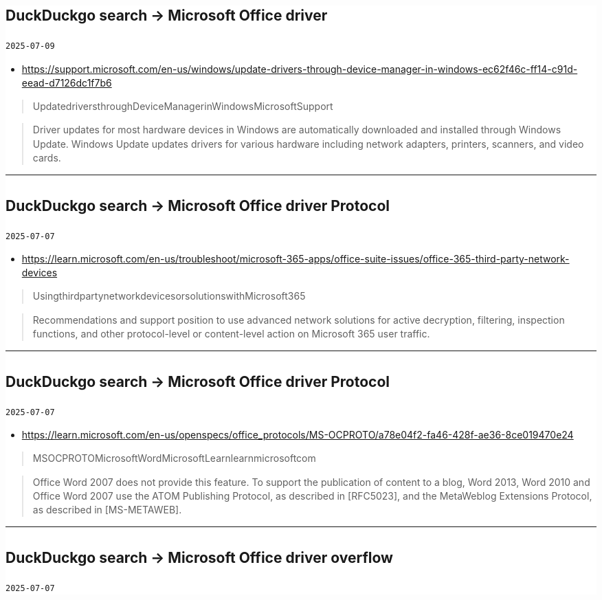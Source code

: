 ## DuckDuckgo search -> Microsoft Office driver
`2025-07-09`

* https://support.microsoft.com/en-us/windows/update-drivers-through-device-manager-in-windows-ec62f46c-ff14-c91d-eead-d7126dc1f7b6

<blockquote>
 UpdatedriversthroughDeviceManagerinWindowsMicrosoftSupport
</blockquote>
<blockquote>
Driver updates for most hardware devices in Windows are automatically downloaded and installed through Windows Update. Windows Update updates drivers for various hardware including network adapters, printers, scanners, and video cards.
</blockquote>

---

## DuckDuckgo search -> Microsoft Office driver Protocol
`2025-07-07`

* https://learn.microsoft.com/en-us/troubleshoot/microsoft-365-apps/office-suite-issues/office-365-third-party-network-devices

<blockquote>
 UsingthirdpartynetworkdevicesorsolutionswithMicrosoft365
</blockquote>
<blockquote>
Recommendations and support position to use advanced network solutions for active decryption, filtering, inspection functions, and other protocol-level or content-level action on Microsoft 365 user traffic.
</blockquote>

---

## DuckDuckgo search -> Microsoft Office driver Protocol
`2025-07-07`

* https://learn.microsoft.com/en-us/openspecs/office_protocols/MS-OCPROTO/a78e04f2-fa46-428f-ae36-8ce019470e24

<blockquote>
 MSOCPROTOMicrosoftWordMicrosoftLearnlearnmicrosoftcom
</blockquote>
<blockquote>
Office Word 2007 does not provide this feature. To support the publication of content to a blog, Word 2013, Word 2010 and Office Word 2007 use the ATOM Publishing Protocol, as described in [RFC5023], and the MetaWeblog Extensions Protocol, as described in [MS-METAWEB].
</blockquote>

---

## DuckDuckgo search -> Microsoft Office driver overflow
`2025-07-07`
